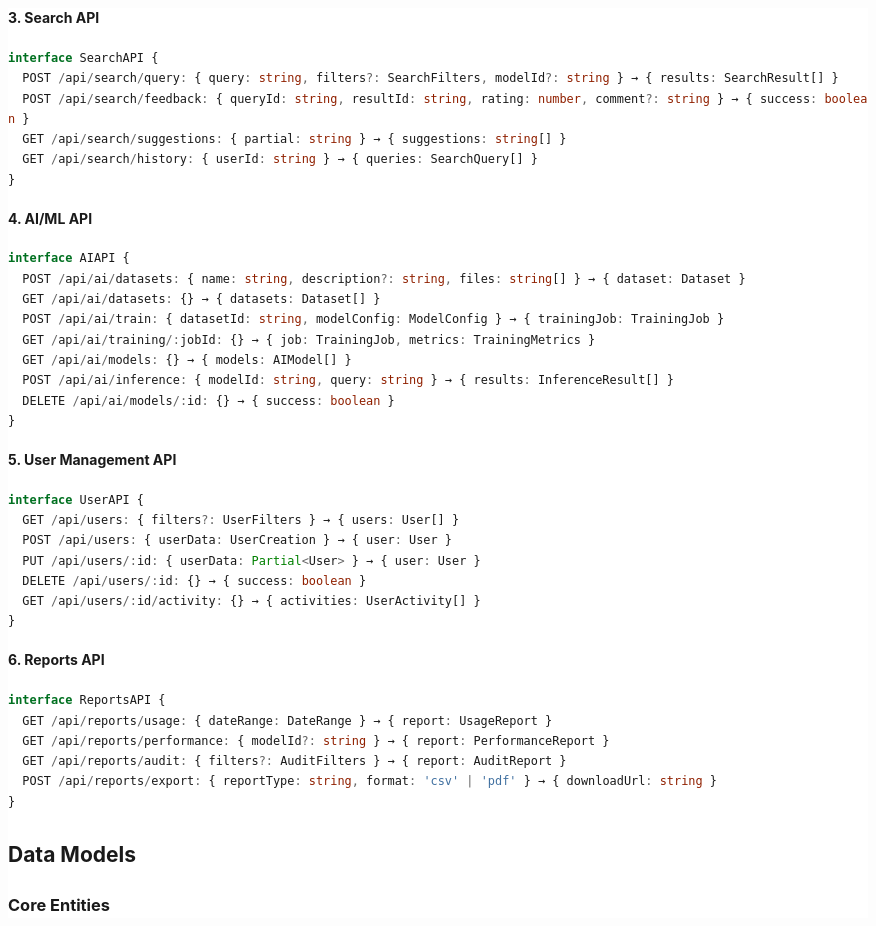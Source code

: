 #### 3. Search API
```typescript
interface SearchAPI {
  POST /api/search/query: { query: string, filters?: SearchFilters, modelId?: string } → { results: SearchResult[] }
  POST /api/search/feedback: { queryId: string, resultId: string, rating: number, comment?: string } → { success: boolean }
  GET /api/search/suggestions: { partial: string } → { suggestions: string[] }
  GET /api/search/history: { userId: string } → { queries: SearchQuery[] }
}
```

#### 4. AI/ML API
```typescript
interface AIAPI {
  POST /api/ai/datasets: { name: string, description?: string, files: string[] } → { dataset: Dataset }
  GET /api/ai/datasets: {} → { datasets: Dataset[] }
  POST /api/ai/train: { datasetId: string, modelConfig: ModelConfig } → { trainingJob: TrainingJob }
  GET /api/ai/training/:jobId: {} → { job: TrainingJob, metrics: TrainingMetrics }
  GET /api/ai/models: {} → { models: AIModel[] }
  POST /api/ai/inference: { modelId: string, query: string } → { results: InferenceResult[] }
  DELETE /api/ai/models/:id: {} → { success: boolean }
}
```

#### 5. User Management API
```typescript
interface UserAPI {
  GET /api/users: { filters?: UserFilters } → { users: User[] }
  POST /api/users: { userData: UserCreation } → { user: User }
  PUT /api/users/:id: { userData: Partial<User> } → { user: User }
  DELETE /api/users/:id: {} → { success: boolean }
  GET /api/users/:id/activity: {} → { activities: UserActivity[] }
}
```

#### 6. Reports API
```typescript
interface ReportsAPI {
  GET /api/reports/usage: { dateRange: DateRange } → { report: UsageReport }
  GET /api/reports/performance: { modelId?: string } → { report: PerformanceReport }
  GET /api/reports/audit: { filters?: AuditFilters } → { report: AuditReport }
  POST /api/reports/export: { reportType: string, format: 'csv' | 'pdf' } → { downloadUrl: string }
}
```

## Data Models

### Core Entities
